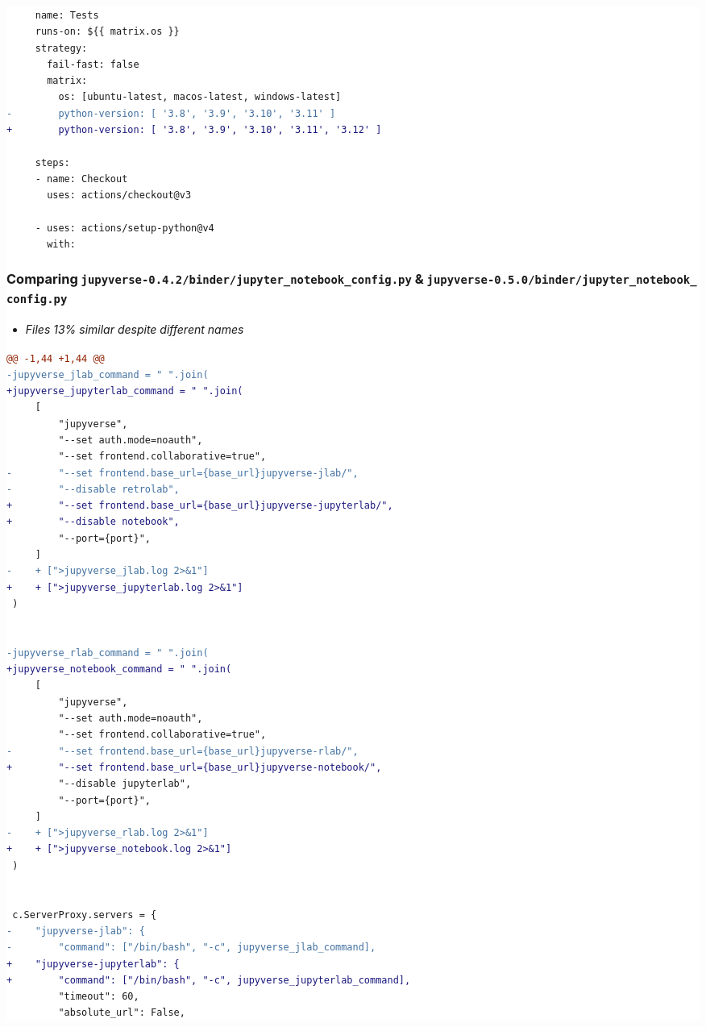 ```diff
     name: Tests
     runs-on: ${{ matrix.os }}
     strategy:
       fail-fast: false
       matrix:
         os: [ubuntu-latest, macos-latest, windows-latest]
-        python-version: [ '3.8', '3.9', '3.10', '3.11' ]
+        python-version: [ '3.8', '3.9', '3.10', '3.11', '3.12' ]
 
     steps:
     - name: Checkout
       uses: actions/checkout@v3
 
     - uses: actions/setup-python@v4
       with:
```

### Comparing `jupyverse-0.4.2/binder/jupyter_notebook_config.py` & `jupyverse-0.5.0/binder/jupyter_notebook_config.py`

 * *Files 13% similar despite different names*

```diff
@@ -1,44 +1,44 @@
-jupyverse_jlab_command = " ".join(
+jupyverse_jupyterlab_command = " ".join(
     [
         "jupyverse",
         "--set auth.mode=noauth",
         "--set frontend.collaborative=true",
-        "--set frontend.base_url={base_url}jupyverse-jlab/",
-        "--disable retrolab",
+        "--set frontend.base_url={base_url}jupyverse-jupyterlab/",
+        "--disable notebook",
         "--port={port}",
     ]
-    + [">jupyverse_jlab.log 2>&1"]
+    + [">jupyverse_jupyterlab.log 2>&1"]
 )
 
 
-jupyverse_rlab_command = " ".join(
+jupyverse_notebook_command = " ".join(
     [
         "jupyverse",
         "--set auth.mode=noauth",
         "--set frontend.collaborative=true",
-        "--set frontend.base_url={base_url}jupyverse-rlab/",
+        "--set frontend.base_url={base_url}jupyverse-notebook/",
         "--disable jupyterlab",
         "--port={port}",
     ]
-    + [">jupyverse_rlab.log 2>&1"]
+    + [">jupyverse_notebook.log 2>&1"]
 )
 
 
 c.ServerProxy.servers = {
-    "jupyverse-jlab": {
-        "command": ["/bin/bash", "-c", jupyverse_jlab_command],
+    "jupyverse-jupyterlab": {
+        "command": ["/bin/bash", "-c", jupyverse_jupyterlab_command],
         "timeout": 60,
         "absolute_url": False,
```